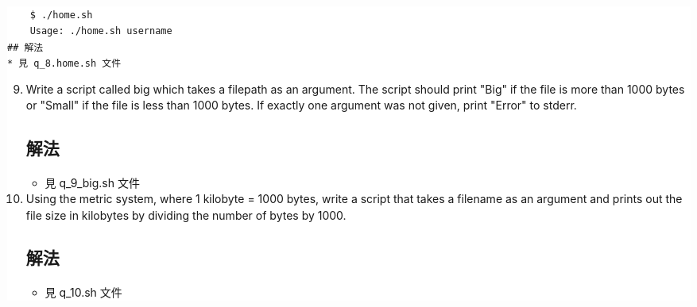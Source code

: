         $ ./home.sh
        Usage: ./home.sh username
    ## 解法
    * 見 q_8.home.sh 文件
9. Write a script called big which takes a filepath as an argument. The script should print "Big" if the file is more than 1000 bytes or "Small" if the file is less than 1000 bytes. If exactly one argument was not given, print "Error" to stderr.
    ## 解法
    * 見 q_9_big.sh 文件
10. Using the metric system, where 1 kilobyte = 1000 bytes, write a script that takes a filename as an argument and prints out the file size in kilobytes by dividing the number of bytes by 1000.
    ## 解法
    * 見 q_10.sh 文件